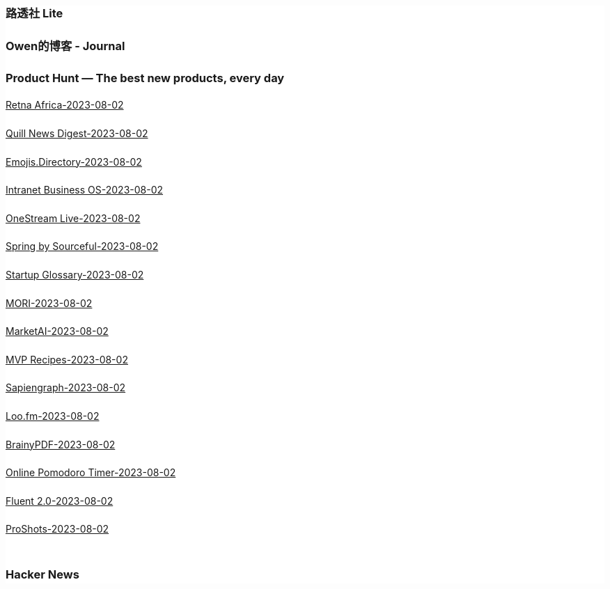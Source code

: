 



###  路透社 Lite







###  Owen的博客 - Journal







###  Product Hunt — The best new products, every day

<a target=_blank rel=nofollow href="https://www.producthunt.com/posts/retna-africa" >Retna Africa-2023-08-02</a><br/><br/><a target=_blank rel=nofollow href="https://www.producthunt.com/posts/quill-news-digest" >Quill News Digest-2023-08-02</a><br/><br/><a target=_blank rel=nofollow href="https://www.producthunt.com/posts/emojis-directory" >Emojis.Directory-2023-08-02</a><br/><br/><a target=_blank rel=nofollow href="https://www.producthunt.com/posts/intranet-business-os" >Intranet Business OS-2023-08-02</a><br/><br/><a target=_blank rel=nofollow href="https://www.producthunt.com/posts/onestream-live" >OneStream Live-2023-08-02</a><br/><br/><a target=_blank rel=nofollow href="https://www.producthunt.com/posts/spring-by-sourceful" >Spring by Sourceful-2023-08-02</a><br/><br/><a target=_blank rel=nofollow href="https://www.producthunt.com/posts/startup-glossary" >Startup Glossary-2023-08-02</a><br/><br/><a target=_blank rel=nofollow href="https://www.producthunt.com/posts/mori-2" >MORI-2023-08-02</a><br/><br/><a target=_blank rel=nofollow href="https://www.producthunt.com/posts/marketai-2" >MarketAI-2023-08-02</a><br/><br/><a target=_blank rel=nofollow href="https://www.producthunt.com/posts/mvp-recipes" >MVP Recipes-2023-08-02</a><br/><br/><a target=_blank rel=nofollow href="https://www.producthunt.com/posts/sapiengraph" >Sapiengraph-2023-08-02</a><br/><br/><a target=_blank rel=nofollow href="https://www.producthunt.com/posts/loo-fm" >Loo.fm-2023-08-02</a><br/><br/><a target=_blank rel=nofollow href="https://www.producthunt.com/posts/brainypdf" >BrainyPDF-2023-08-02</a><br/><br/><a target=_blank rel=nofollow href="https://www.producthunt.com/posts/online-pomodoro-timer" >Online Pomodoro Timer-2023-08-02</a><br/><br/><a target=_blank rel=nofollow href="https://www.producthunt.com/posts/fluent-2-0" >Fluent 2.0-2023-08-02</a><br/><br/><a target=_blank rel=nofollow href="https://www.producthunt.com/posts/proshots" >ProShots-2023-08-02</a><br/><br/>







###  Hacker News
